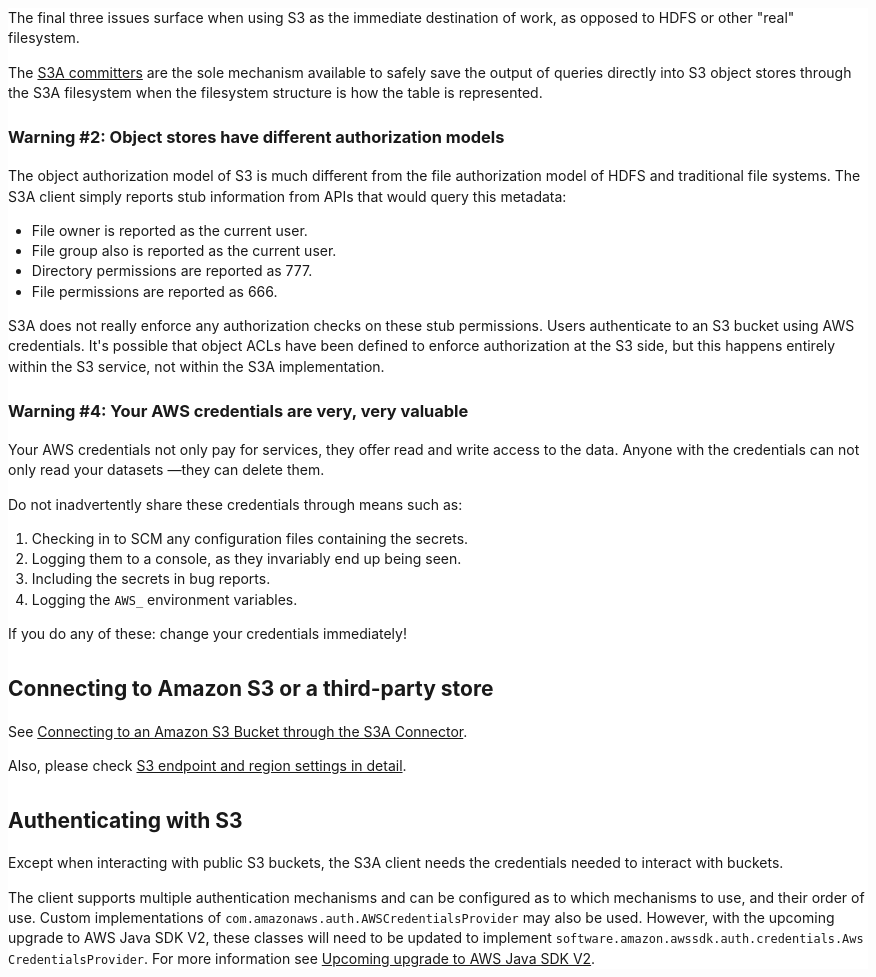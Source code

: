 The final three issues surface when using S3 as the immediate destination
of work, as opposed to HDFS or other "real" filesystem.

The [S3A committers](./committers.html) are the sole mechanism available
to safely save the output of queries directly into S3 object stores
through the S3A filesystem when the filesystem structure is
how the table is represented.


### Warning #2: Object stores have different authorization models

The object authorization model of S3 is much different from the file
authorization model of HDFS and traditional file systems.
The S3A client simply reports stub information from APIs that would query this metadata:

* File owner is reported as the current user.
* File group also is reported as the current user.
* Directory permissions are reported as 777.
* File permissions are reported as 666.

S3A does not really enforce any authorization checks on these stub permissions.
Users authenticate to an S3 bucket using AWS credentials.  It's possible that
object ACLs have been defined to enforce authorization at the S3 side, but this
happens entirely within the S3 service, not within the S3A implementation.

### Warning #4: Your AWS credentials are very, very valuable

Your AWS credentials not only pay for services, they offer read and write
access to the data. Anyone with the credentials can not only read your datasets
—they can delete them.

Do not inadvertently share these credentials through means such as:

1. Checking in to SCM any configuration files containing the secrets.
1. Logging them to a console, as they invariably end up being seen.
1. Including the secrets in bug reports.
1. Logging the `AWS_` environment variables.

If you do any of these: change your credentials immediately!


## Connecting to Amazon S3 or a third-party store

See [Connecting to an Amazon S3 Bucket through the S3A Connector](connecting.html).

Also, please check [S3 endpoint and region settings in detail](connecting.html#s3_endpoint_region_details).

## <a name="authenticating"></a> Authenticating with S3

Except when interacting with public S3 buckets, the S3A client
needs the credentials needed to interact with buckets.

The client supports multiple authentication mechanisms and can be configured as to
which mechanisms to use, and their order of use. Custom implementations
of `com.amazonaws.auth.AWSCredentialsProvider` may also be used.
However, with the upcoming upgrade to AWS Java SDK V2, these classes will need to be
updated to implement `software.amazon.awssdk.auth.credentials.AwsCredentialsProvider`.
For more information see [Upcoming upgrade to AWS Java SDK V2](./aws_sdk_upgrade.html).
